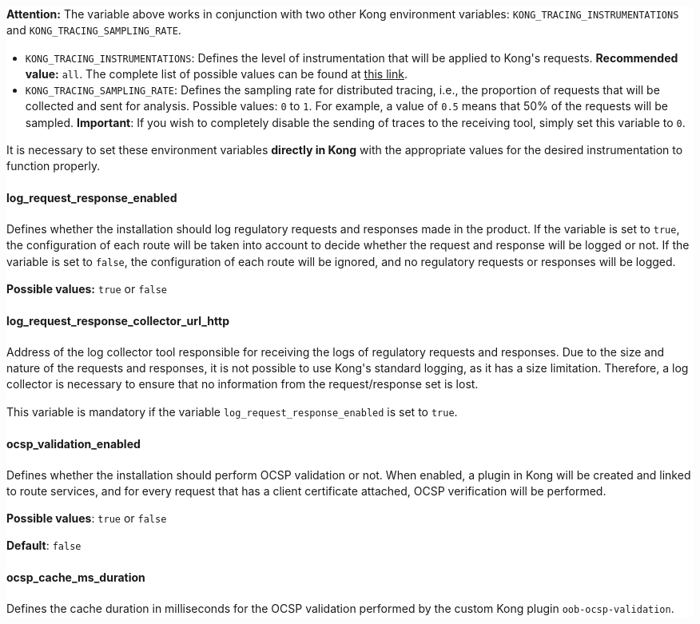 **Attention:** The variable above works in conjunction with two other Kong
environment variables: `KONG_TRACING_INSTRUMENTATIONS` and
`KONG_TRACING_SAMPLING_RATE`.

- `KONG_TRACING_INSTRUMENTATIONS`: Defines the level of instrumentation that
will be applied to Kong's requests. **Recommended value:** `all`. The complete
list of possible values can be found at [this link](https://docs.konghq.com/gateway/latest/production/tracing/).
- `KONG_TRACING_SAMPLING_RATE`: Defines the sampling rate for distributed
tracing, i.e., the proportion of requests that will be collected and sent for
analysis. Possible values: `0` to `1`. For example, a value of `0.5` means that
50% of the requests will be sampled. **Important**: If you wish to completely
disable the sending of traces to the receiving tool, simply set this variable
to `0`.

It is necessary to set these environment variables **directly in Kong** with
the appropriate values for the desired instrumentation to function properly.

#### log_request_response_enabled

Defines whether the installation should log regulatory requests and responses
made in the product. If the variable is set to `true`, the configuration of
each route will be taken into account to decide whether the request and
response will be logged or not. If the variable is set to `false`, the
configuration of each route will be ignored, and no regulatory requests or
responses will be logged.

**Possible values:** `true` or `false`

#### log_request_response_collector_url_http

Address of the log collector tool responsible for receiving the logs of
regulatory requests and responses. Due to the size and nature of the requests
and responses, it is not possible to use Kong's standard logging, as it has a
size limitation. Therefore, a log collector is necessary to ensure that no
information from the request/response set is lost.

This variable is mandatory if the variable `log_request_response_enabled` is
set to `true`.

#### ocsp_validation_enabled

Defines whether the installation should perform OCSP validation or not.
When enabled, a plugin in Kong will be created and linked to route services,
and for every request that has a client certificate attached, OCSP verification
will be performed.

**Possible values**: `true` or `false`

**Default**: `false`

#### ocsp_cache_ms_duration

Defines the cache duration in milliseconds for the OCSP validation performed
by the custom Kong plugin `oob-ocsp-validation`.
